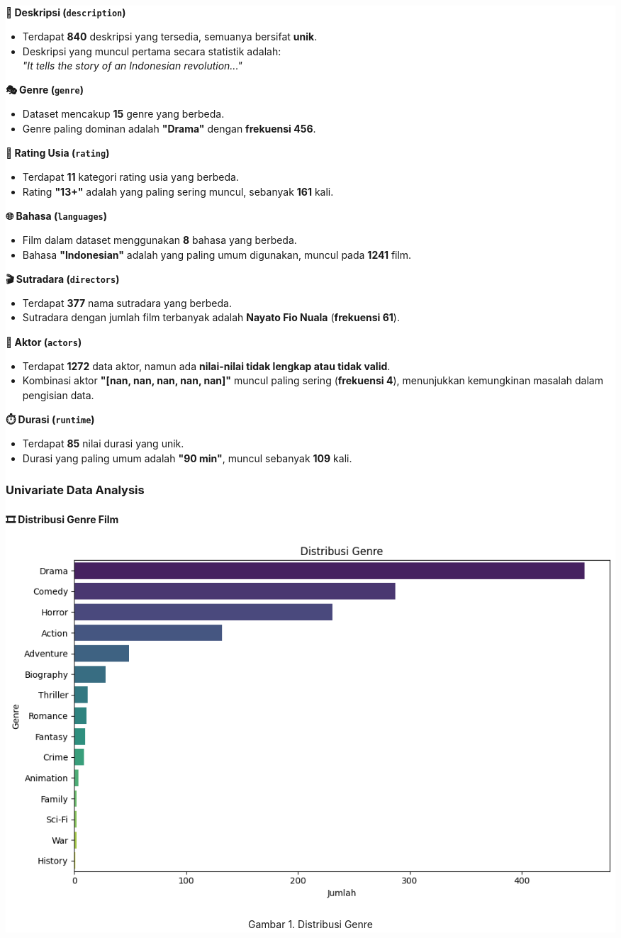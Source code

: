**📝 Deskripsi (`description`)**
- Terdapat **840** deskripsi yang tersedia, semuanya bersifat **unik**.
- Deskripsi yang muncul pertama secara statistik adalah:  
  _"It tells the story of an Indonesian revolution..."_

**🎭 Genre (`genre`)**
- Dataset mencakup **15** genre yang berbeda.
- Genre paling dominan adalah **"Drama"** dengan **frekuensi 456**.

**🔞 Rating Usia (`rating`)**
- Terdapat **11** kategori rating usia yang berbeda.
- Rating **"13+"** adalah yang paling sering muncul, sebanyak **161** kali.

**🌐 Bahasa (`languages`)**
- Film dalam dataset menggunakan **8** bahasa yang berbeda.
- Bahasa **"Indonesian"** adalah yang paling umum digunakan, muncul pada **1241** film.

**🎬 Sutradara (`directors`)**
- Terdapat **377** nama sutradara yang berbeda.
- Sutradara dengan jumlah film terbanyak adalah **Nayato Fio Nuala** (**frekuensi 61**).

**👥 Aktor (`actors`)**
- Terdapat **1272** data aktor, namun ada **nilai-nilai tidak lengkap atau tidak valid**.
- Kombinasi aktor **"[nan, nan, nan, nan, nan]"** muncul paling sering (**frekuensi 4**), menunjukkan kemungkinan masalah dalam pengisian data.

**⏱️ Durasi (`runtime`)**
- Terdapat **85** nilai durasi yang unik.
- Durasi yang paling umum adalah **"90 min"**, muncul sebanyak **109** kali.

### Univariate Data Analysis
#### **🎞️ Distribusi Genre Film**
<p align="center">
<img src="asset\genre.png" alt="alt text" />
<p align="center">Gambar 1. Distribusi Genre</p>
